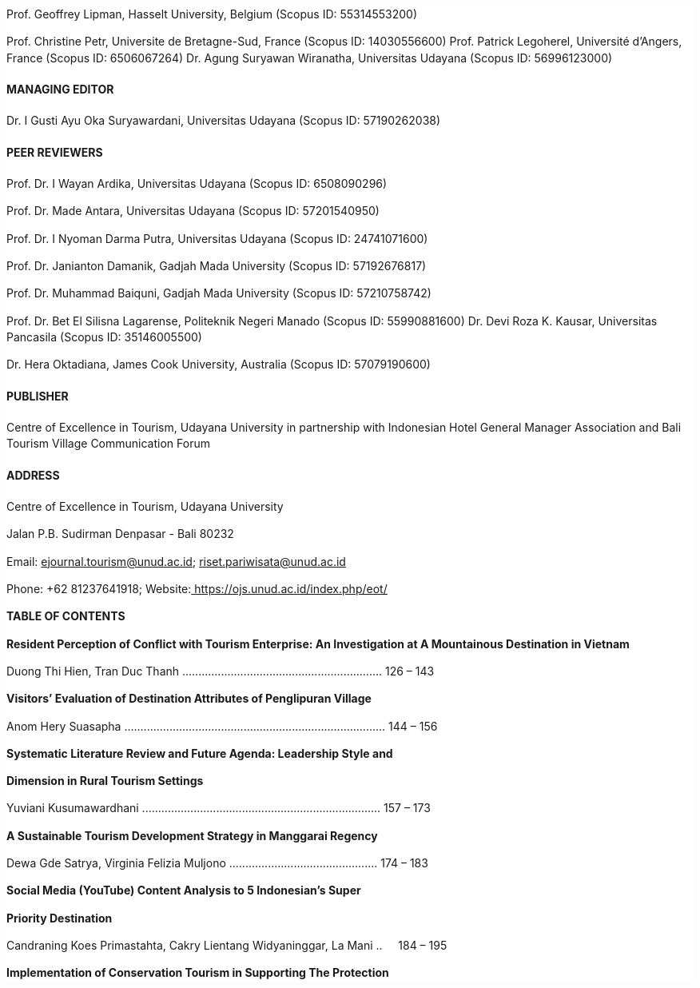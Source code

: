 <p><span class="font8">Prof. Geoffrey Lipman, Hasselt University, Belgium (Scopus ID: 55314553200)</span></p>
<p><span class="font8">Prof. Christine Petr, Universite de Bretagne-Sud, France (Scopus ID: 14030556600) Prof. Patrick Legoherel, Université d’Angers, France (Scopus ID: 6506067264) Dr. Agung Suryawan Wiranatha, Universitas Udayana (Scopus ID: 56996123000)</span></p>
<h4><a name="bookmark14"></a><span class="font8" style="font-weight:bold;"><a name="bookmark15"></a>MANAGING EDITOR</span></h4>
<p><span class="font8">Dr. I Gusti Ayu Oka Suryawardani, Universitas Udayana (Scopus ID: 57190262038)</span></p>
<h4><a name="bookmark16"></a><span class="font8" style="font-weight:bold;"><a name="bookmark17"></a>PEER REVIEWERS</span></h4>
<p><span class="font8">Prof. Dr. I Wayan Ardika, Universitas Udayana (Scopus ID: 6508090296)</span></p>
<p><span class="font8">Prof. Dr. Made Antara, Universitas Udayana (Scopus ID: 57201540950)</span></p>
<p><span class="font8">Prof. Dr. I Nyoman Darma Putra, Universitas Udayana (Scopus ID: 24741071600)</span></p>
<p><span class="font8">Prof. Dr. Janianton Damanik, Gadjah Mada University (Scopus ID: 57192676817)</span></p>
<p><span class="font8">Prof. Dr. Muhammad Baiquni, Gadjah Mada University (Scopus ID: 57210758742)</span></p>
<p><span class="font8">Prof. Dr. Bet El Silisna Lagarense, Politeknik Negeri Manado (Scopus ID: 55990881600) Dr. Devi Roza K. Kausar, Universitas Pancasila (Scopus ID: 35146005500)</span></p>
<p><span class="font8">Dr. Hera Oktadiana, James Cook University, Australia (Scopus ID: 57079190600)</span></p>
<h4><a name="bookmark18"></a><span class="font8" style="font-weight:bold;"><a name="bookmark19"></a>PUBLISHER</span></h4>
<p><span class="font8">Centre of Excellence in Tourism, Udayana University in partnership with Indonesian Hotel General Manager Association and Bali Tourism Village Communication Forum</span></p>
<h4><a name="bookmark20"></a><span class="font8" style="font-weight:bold;"><a name="bookmark21"></a>ADDRESS</span></h4>
<p><span class="font8">Centre of Excellence in Tourism, Udayana University</span></p>
<p><span class="font8">Jalan P.B. Sudirman Denpasar - Bali 80232</span></p>
<p><span class="font8">Email: </span><a href="mailto:ejournal.tourism@unud.ac.id"><span class="font8">ejournal.tourism@unud.ac.id</span></a><span class="font8">; </span><a href="mailto:riset.pariwisata@unud.ac.id"><span class="font8">riset.pariwisata@unud.ac.id</span></a></p>
<p><span class="font8">Phone: +62 81237641918; Website:</span><a href="https://ojs.unud.ac.id/index.php/eot/"><span class="font8"> </span><span class="font8" style="text-decoration:underline;">https://ojs.unud.ac.id/index.php/eot/</span></a></p>
<p><span class="font8" style="font-weight:bold;">TABLE OF CONTENTS</span></p>
<p><span class="font8" style="font-weight:bold;">Resident Perception of Conflict with Tourism Enterprise: An Investigation at A Mountainous Destination in Vietnam</span></p>
<p><span class="font8">Duong Thi Hien, Tran Duc Thanh .............................................................. 126 – 143</span></p>
<p><span class="font8" style="font-weight:bold;">Visitors’ Evaluation of Destination Attributes of Penglipuran Village</span></p>
<p><span class="font8">Anom Hery Suasapha ................................................................................. 144 – 156</span></p>
<p><span class="font8" style="font-weight:bold;">Systematic Literature Review and Future Agenda: Leadership Style and</span></p>
<p><span class="font8" style="font-weight:bold;">Dimension in Rural Tourism Settings</span></p>
<p><span class="font8">Yuviani Kusumawardhani .......................................................................... 157 – 173</span></p>
<p><span class="font8" style="font-weight:bold;">A Sustainable Tourism Development Strategy in Manggarai Regency</span></p>
<p><span class="font8">Dewa Gde Satrya, Virginia Felizia Muljono .............................................. 174 – 183</span></p>
<p><span class="font8" style="font-weight:bold;">Social Media (YouTube) Content Analysis to 5 Indonesian’s Super</span></p>
<p><span class="font8" style="font-weight:bold;">Priority Destination</span></p>
<p><span class="font8">Candraning Koes Primastahta, Cakry Lientang Widyaninggar, La Mani .. &nbsp;&nbsp;&nbsp;&nbsp;184 – 195</span></p>
<p><span class="font8" style="font-weight:bold;">Implementation of Conservation Tourism in Supporting The Protection</span></p>